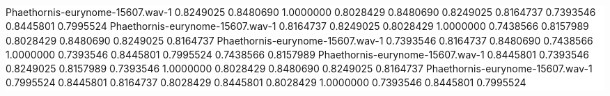    <td style="text-align:left;font-weight: bold;"> Phaethornis-eurynome-15607.wav-1 </td>
   <td style="text-align:center;"> 0.8249025 </td>
   <td style="text-align:center;"> 0.8480690 </td>
   <td style="text-align:center;"> 1.0000000 </td>
   <td style="text-align:center;"> 0.8028429 </td>
   <td style="text-align:center;"> 0.8480690 </td>
   <td style="text-align:center;"> 0.8249025 </td>
   <td style="text-align:center;"> 0.8164737 </td>
   <td style="text-align:center;"> 0.7393546 </td>
   <td style="text-align:center;"> 0.8445801 </td>
   <td style="text-align:center;"> 0.7995524 </td>
  </tr>
  <tr>
   <td style="text-align:left;font-weight: bold;"> Phaethornis-eurynome-15607.wav-1 </td>
   <td style="text-align:center;"> 0.8164737 </td>
   <td style="text-align:center;"> 0.8249025 </td>
   <td style="text-align:center;"> 0.8028429 </td>
   <td style="text-align:center;"> 1.0000000 </td>
   <td style="text-align:center;"> 0.7438566 </td>
   <td style="text-align:center;"> 0.8157989 </td>
   <td style="text-align:center;"> 0.8028429 </td>
   <td style="text-align:center;"> 0.8480690 </td>
   <td style="text-align:center;"> 0.8249025 </td>
   <td style="text-align:center;"> 0.8164737 </td>
  </tr>
  <tr>
   <td style="text-align:left;font-weight: bold;"> Phaethornis-eurynome-15607.wav-1 </td>
   <td style="text-align:center;"> 0.7393546 </td>
   <td style="text-align:center;"> 0.8164737 </td>
   <td style="text-align:center;"> 0.8480690 </td>
   <td style="text-align:center;"> 0.7438566 </td>
   <td style="text-align:center;"> 1.0000000 </td>
   <td style="text-align:center;"> 0.7393546 </td>
   <td style="text-align:center;"> 0.8445801 </td>
   <td style="text-align:center;"> 0.7995524 </td>
   <td style="text-align:center;"> 0.7438566 </td>
   <td style="text-align:center;"> 0.8157989 </td>
  </tr>
  <tr>
   <td style="text-align:left;font-weight: bold;"> Phaethornis-eurynome-15607.wav-1 </td>
   <td style="text-align:center;"> 0.8445801 </td>
   <td style="text-align:center;"> 0.7393546 </td>
   <td style="text-align:center;"> 0.8249025 </td>
   <td style="text-align:center;"> 0.8157989 </td>
   <td style="text-align:center;"> 0.7393546 </td>
   <td style="text-align:center;"> 1.0000000 </td>
   <td style="text-align:center;"> 0.8028429 </td>
   <td style="text-align:center;"> 0.8480690 </td>
   <td style="text-align:center;"> 0.8249025 </td>
   <td style="text-align:center;"> 0.8164737 </td>
  </tr>
  <tr>
   <td style="text-align:left;font-weight: bold;"> Phaethornis-eurynome-15607.wav-1 </td>
   <td style="text-align:center;"> 0.7995524 </td>
   <td style="text-align:center;"> 0.8445801 </td>
   <td style="text-align:center;"> 0.8164737 </td>
   <td style="text-align:center;"> 0.8028429 </td>
   <td style="text-align:center;"> 0.8445801 </td>
   <td style="text-align:center;"> 0.8028429 </td>
   <td style="text-align:center;"> 1.0000000 </td>
   <td style="text-align:center;"> 0.7393546 </td>
   <td style="text-align:center;"> 0.8445801 </td>
   <td style="text-align:center;"> 0.7995524 </td>
  </tr>